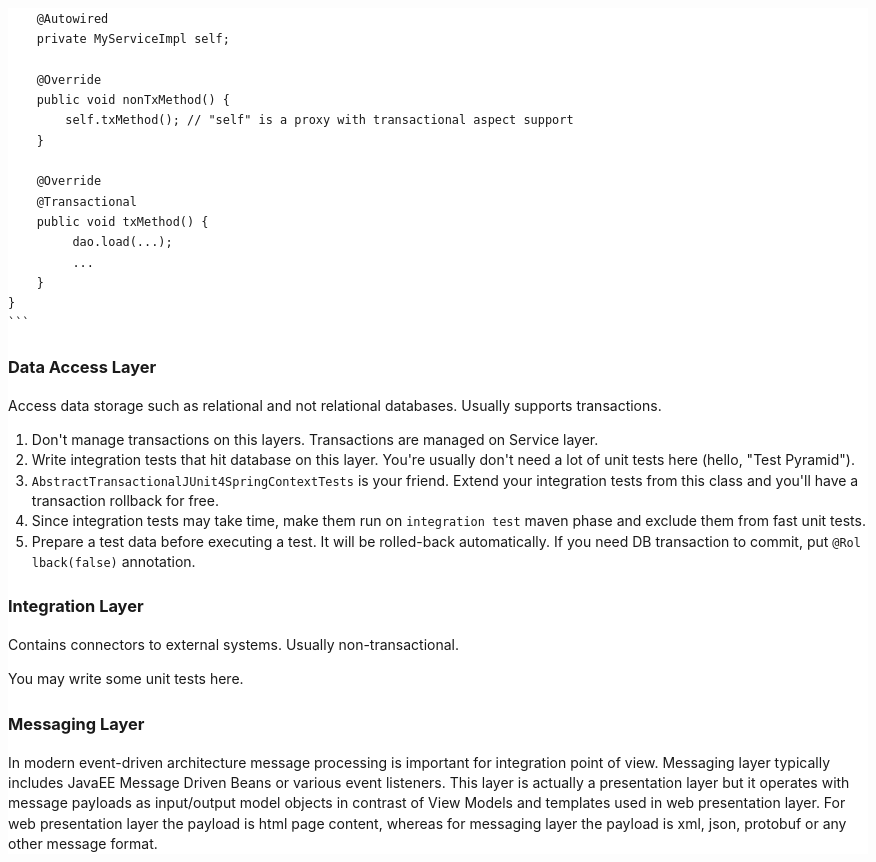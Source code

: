         @Autowired
        private MyServiceImpl self;
    
        @Override
        public void nonTxMethod() {
            self.txMethod(); // "self" is a proxy with transactional aspect support
        }
    
        @Override
        @Transactional
        public void txMethod() {
             dao.load(...);
             ...
        }
    }
    ```

### Data Access Layer

Access data storage such as relational and not relational databases. Usually supports transactions.

1. Don't manage transactions on this layers. Transactions are managed on Service layer.
2. Write integration tests that hit database on this layer. You're usually don't need a lot of unit tests here (hello, "Test Pyramid").
3. `AbstractTransactionalJUnit4SpringContextTests` is your friend. Extend your integration tests from this class and you'll have a transaction rollback for free.
4. Since integration tests may take time, make them run on `integration test` maven phase and exclude them from fast unit tests.
5. Prepare a test data before executing a test. It will be rolled-back automatically. If you need DB transaction to commit, put `@Rollback(false)` annotation.

### Integration Layer

Contains connectors to external systems. Usually non-transactional.

You may write some unit tests here.

### Messaging Layer

In modern event-driven architecture message processing is important for integration point of view. Messaging layer typically includes JavaEE Message Driven Beans or various event listeners. This layer is actually a presentation layer but it operates with message payloads as input/output model objects in contrast of View Models and templates used in web presentation layer. For web presentation layer the payload is html page content, whereas for messaging layer the payload is xml, json, protobuf or any other message format.


[webjars]: //www.webjars.org
[woodstox]: http://wiki.fasterxml.com/WoodstoxHome
[jackson]: http://wiki.fasterxml.com/JacksonHome
[jackson-xml]: https://github.com/FasterXML/jackson-dataformat-xml  "Extension for Jackson JSON processor that adds support for serializing POJOs as XML"
[spring]: http://projects.spring.io/spring-framework/
[spring-boot]: http://projects.spring.io/spring-boot/
[spring-boot-maven-plugin]: https://spring.io/guides/gs/spring-boot/
[spring-web-mvc]: http://docs.spring.io/spring/docs/current/spring-framework-reference/html/mvc.html
[spring-webflow]: http://projects.spring.io/spring-webflow/ "Spring Web Flow allows implementing the step-by step flows or wizards in web application."
[spring-security]: http://projects.spring.io/spring-security/ "Spring Security is a powerful and highly customizable authentication and access-control framework."
[DRY]: https://en.wikipedia.org/wiki/Don%27t_repeat_yourself "Don't repeat yourself"
[thymeleaf]: http://www.thymeleaf.org/
[freemarker]: http://freemarker.org/
